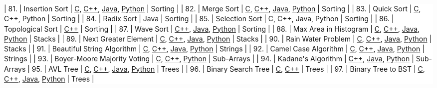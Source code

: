 | 81.  | Insertion Sort | [C](https://github.com/Kumar-laxmi/Algorithms/blob/main/C/Sorting/insertion_sort.c), [C++](https://github.com/Kumar-laxmi/Algorithms/blob/main/C%2B%2B/Sorting/insertion_sort.cpp), [Java](https://github.com/Kumar-laxmi/Algorithms/blob/main/Java/Sorting/insertion_sort.java), [Python](https://github.com/Kumar-laxmi/Algorithms/blob/main/Python/Sorting/insertion_sort.py) | Sorting |
| 82.  | Merge Sort | [C](https://github.com/Kumar-laxmi/Algorithms/blob/main/C/Sorting/merge_sort.c), [C++](https://github.com/Kumar-laxmi/Algorithms/blob/main/C%2B%2B/Sorting/merge_sort.cpp), [Java](https://github.com/Kumar-laxmi/Algorithms/blob/main/Java/Sorting/merge_sort.java), [Python](https://github.com/Kumar-laxmi/Algorithms/blob/main/Python/Sorting/merge_sort.py) | Sorting |
| 83.  | Quick Sort | [C](https://github.com/Kumar-laxmi/Algorithms/blob/main/C/Sorting/Quick_Sort.c), [C++](https://github.com/Kumar-laxmi/Algorithms/blob/main/C%2B%2B/Sorting/quick_sort.cpp), [Python](https://github.com/Kumar-laxmi/Algorithms/blob/main/Python/Sorting/quick_sort.py) | Sorting |
| 84.  | Radix Sort | [Java](https://github.com/Kumar-laxmi/Algorithms/blob/main/Java/Sorting/radix_sort.java) | Sorting |
| 85.  | Selection Sort | [C](https://github.com/Kumar-laxmi/Algorithms/blob/main/C/Sorting/selection_sort.c), [C++](https://github.com/Kumar-laxmi/Algorithms/blob/main/C%2B%2B/Sorting/selection_sort.cpp), [Java](https://github.com/Kumar-laxmi/Algorithms/blob/main/Java/Sorting/selection_sort.java), [Python](https://github.com/Kumar-laxmi/Algorithms/blob/main/Python/Sorting/selection_sort.py) | Sorting |
| 86.  | Topological Sort | [C++](https://github.com/Kumar-laxmi/Algorithms/blob/main/C%2B%2B/Sorting/Topological_Sort.cpp) | Sorting |
| 87.  | Wave Sort | [C++](https://github.com/Kumar-laxmi/Algorithms/blob/main/C%2B%2B/Sorting/Wave_sort.cpp), [Java](https://github.com/Kumar-laxmi/Algorithms/blob/main/Java/Sorting/wave_sort.java), [Python](https://github.com/Kumar-laxmi/Algorithms/blob/main/Python/Sorting/wave_sort.py) | Sorting |
| 88.  | Max Area in Histogram | [C](https://github.com/Kumar-laxmi/Algorithms/blob/main/C/Stack/Max_Area_Histogram.c), [C++](https://github.com/Kumar-laxmi/Algorithms/blob/main/C%2B%2B/Stack/Max_Area_Histogram.cpp), [Java](https://github.com/Kumar-laxmi/Algorithms/blob/main/Java/Stack/Max_Area_Histogram.java), [Python](https://github.com/Kumar-laxmi/Algorithms/blob/main/Python/Stack/Max_Area_Histogram.py) | Stacks |
| 89.  | Next Greater Element | [C](https://github.com/Kumar-laxmi/Algorithms/blob/main/C/Stack/nextgreaterelement.c), [C++](https://github.com/Kumar-laxmi/Algorithms/blob/main/C%2B%2B/Stack/Next%20greater%20element.cpp), [Java](https://github.com/Kumar-laxmi/Algorithms/blob/main/Java/Stack/NextGreater.java), [Python](https://github.com/Kumar-laxmi/Algorithms/blob/main/Python/Stack/NGE_Using_stack.py) | Stacks |
| 90.  | Rain Water Problem | [C](https://github.com/Kumar-laxmi/Algorithms/blob/main/C/Stack/Rain_Water.c), [C++](https://github.com/Kumar-laxmi/Algorithms/blob/main/C%2B%2B/Stack/Rain_Water.cpp), [Java](https://github.com/Kumar-laxmi/Algorithms/blob/main/Java/Stack/Rain_Water.java), [Python](https://github.com/Kumar-laxmi/Algorithms/blob/main/Python/Stack/Rain_Water.py) | Stacks |
| 91.  | Beautiful String Algorithm | [C](https://github.com/Kumar-laxmi/Algorithms/blob/main/C/String/Beautiful_string.c), [C++](https://github.com/Kumar-laxmi/Algorithms/blob/main/C%2B%2B/String/Beautiful_string.cpp), [Java](https://github.com/Kumar-laxmi/Algorithms/blob/main/Java/String/Beautiful_Sorting.java), [Python](https://github.com/Kumar-laxmi/Algorithms/blob/main/Python/String/Beautiful_string.py) | Strings |
| 92.  | Camel Case Algorithm | [C](https://github.com/Kumar-laxmi/Algorithms/blob/main/C/String/Camel_Case.c), [C++](https://github.com/Kumar-laxmi/Algorithms/blob/main/C%2B%2B/String/Camel_Case.cpp), [Java](https://github.com/Kumar-laxmi/Algorithms/blob/main/Java/String/Camel_Case.java), [Python](https://github.com/Kumar-laxmi/Algorithms/blob/main/Python/String/Camel_Case.py) | Strings |
| 93.  | Boyer-Moore Majority Voting | [C](https://github.com/Kumar-laxmi/Algorithms/blob/main/C/Sub-Arrays/BoyerMooreAlgo.c), [C++](https://github.com/Kumar-laxmi/Algorithms/blob/main/C%2B%2B/Sub-Arrays/Boyer-Moore%20Majority%20Voting%20Algorithm.cpp), [Python](https://github.com/Kumar-laxmi/Algorithms/blob/main/Python/Sub-Arrays/boyer_moore_majority_vote.py) | Sub-Arrays |
| 94.  | Kadane's Algorithm | [C++](https://github.com/Kumar-laxmi/Algorithms/blob/main/C%2B%2B/Sub-Arrays/Kadane.cpp), [Java](https://github.com/Kumar-laxmi/Algorithms/blob/main/Java/Sub-Arrays/KadanesAlgorithm.java), [Python](https://github.com/Kumar-laxmi/Algorithms/blob/main/Python/Sub-Arrays/Kadane_Algorithm.py) | Sub-Arrays
| 95.  | AVL Tree | [C](https://github.com/Kumar-laxmi/Algorithms/blob/main/C/Trees/AVL_Tree.c), [C++](https://github.com/Kumar-laxmi/Algorithms/blob/main/C%2B%2B/Trees/AVLTree.cpp), [Java](https://github.com/Kumar-laxmi/Algorithms/blob/main/Java/Trees/avlTree.java), [Python](https://github.com/Kumar-laxmi/Algorithms/blob/main/Python/Trees/AVLTree.py) | Trees |
| 96.  | Binary Search Tree | [C](https://github.com/Kumar-laxmi/Algorithms/tree/main/C/Trees), [C++](https://github.com/Kumar-laxmi/Algorithms/blob/main/C%2B%2B/Trees/binarySearchTree.cpp) | Trees |
| 97.  | Binary Tree to BST | [C](https://github.com/Kumar-laxmi/Algorithms/blob/main/C/Trees/BinaryTreeToBST.c), [C++](https://github.com/Kumar-laxmi/Algorithms/blob/main/C%2B%2B/Trees/BinaryTreeToBST.cpp), [Java](https://github.com/Kumar-laxmi/Algorithms/blob/main/Java/Trees/BinaryTreeToBST.java), [Python](https://github.com/Kumar-laxmi/Algorithms/blob/main/Python/Trees/BinaryTreeToBST.py) | Trees |